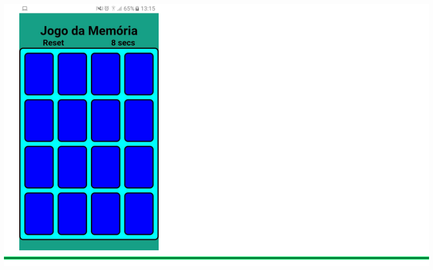   <img src="./img/mobile.jpeg" alt="Mobile Version" height="500" width="40%">
</div>
<img src="./img/line.png" alt="line" width="100%">
<br>
